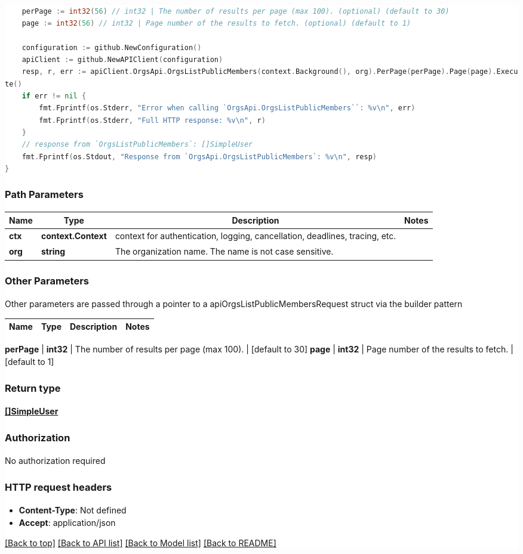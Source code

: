 ```go
    perPage := int32(56) // int32 | The number of results per page (max 100). (optional) (default to 30)
    page := int32(56) // int32 | Page number of the results to fetch. (optional) (default to 1)

    configuration := github.NewConfiguration()
    apiClient := github.NewAPIClient(configuration)
    resp, r, err := apiClient.OrgsApi.OrgsListPublicMembers(context.Background(), org).PerPage(perPage).Page(page).Execute()
    if err != nil {
        fmt.Fprintf(os.Stderr, "Error when calling `OrgsApi.OrgsListPublicMembers``: %v\n", err)
        fmt.Fprintf(os.Stderr, "Full HTTP response: %v\n", r)
    }
    // response from `OrgsListPublicMembers`: []SimpleUser
    fmt.Fprintf(os.Stdout, "Response from `OrgsApi.OrgsListPublicMembers`: %v\n", resp)
}
```

### Path Parameters


Name | Type | Description  | Notes
------------- | ------------- | ------------- | -------------
**ctx** | **context.Context** | context for authentication, logging, cancellation, deadlines, tracing, etc.
**org** | **string** | The organization name. The name is not case sensitive. | 

### Other Parameters

Other parameters are passed through a pointer to a apiOrgsListPublicMembersRequest struct via the builder pattern


Name | Type | Description  | Notes
------------- | ------------- | ------------- | -------------

 **perPage** | **int32** | The number of results per page (max 100). | [default to 30]
 **page** | **int32** | Page number of the results to fetch. | [default to 1]

### Return type

[**[]SimpleUser**](SimpleUser.md)

### Authorization

No authorization required

### HTTP request headers

- **Content-Type**: Not defined
- **Accept**: application/json

[[Back to top]](#) [[Back to API list]](../README.md#documentation-for-api-endpoints)
[[Back to Model list]](../README.md#documentation-for-models)
[[Back to README]](../README.md)
